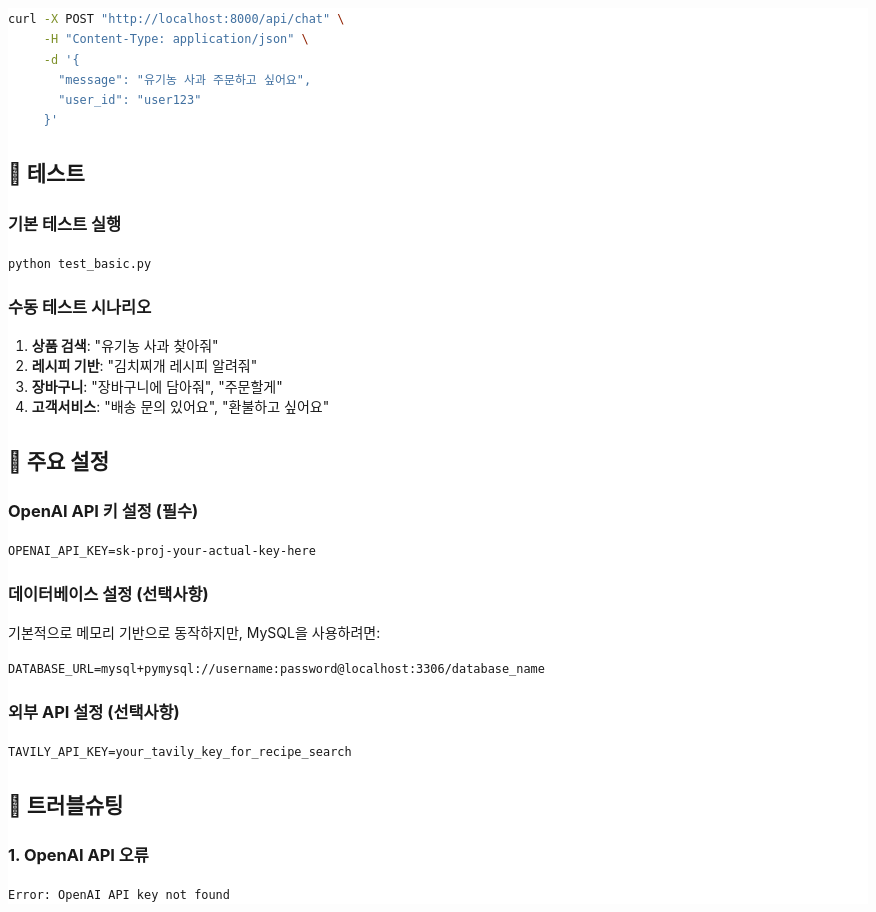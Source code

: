 ```bash
curl -X POST "http://localhost:8000/api/chat" \
     -H "Content-Type: application/json" \
     -d '{
       "message": "유기농 사과 주문하고 싶어요",
       "user_id": "user123"
     }'
```

## 🧪 테스트

### 기본 테스트 실행

```bash
python test_basic.py
```

### 수동 테스트 시나리오

1. **상품 검색**: "유기농 사과 찾아줘"
2. **레시피 기반**: "김치찌개 레시피 알려줘"
3. **장바구니**: "장바구니에 담아줘", "주문할게"
4. **고객서비스**: "배송 문의 있어요", "환불하고 싶어요"

## 🔑 주요 설정

### OpenAI API 키 설정 (필수)

```env
OPENAI_API_KEY=sk-proj-your-actual-key-here
```

### 데이터베이스 설정 (선택사항)

기본적으로 메모리 기반으로 동작하지만, MySQL을 사용하려면:

```env
DATABASE_URL=mysql+pymysql://username:password@localhost:3306/database_name
```

### 외부 API 설정 (선택사항)

```env
TAVILY_API_KEY=your_tavily_key_for_recipe_search
```

## 🐛 트러블슈팅

### 1. OpenAI API 오류

```
Error: OpenAI API key not found
```

